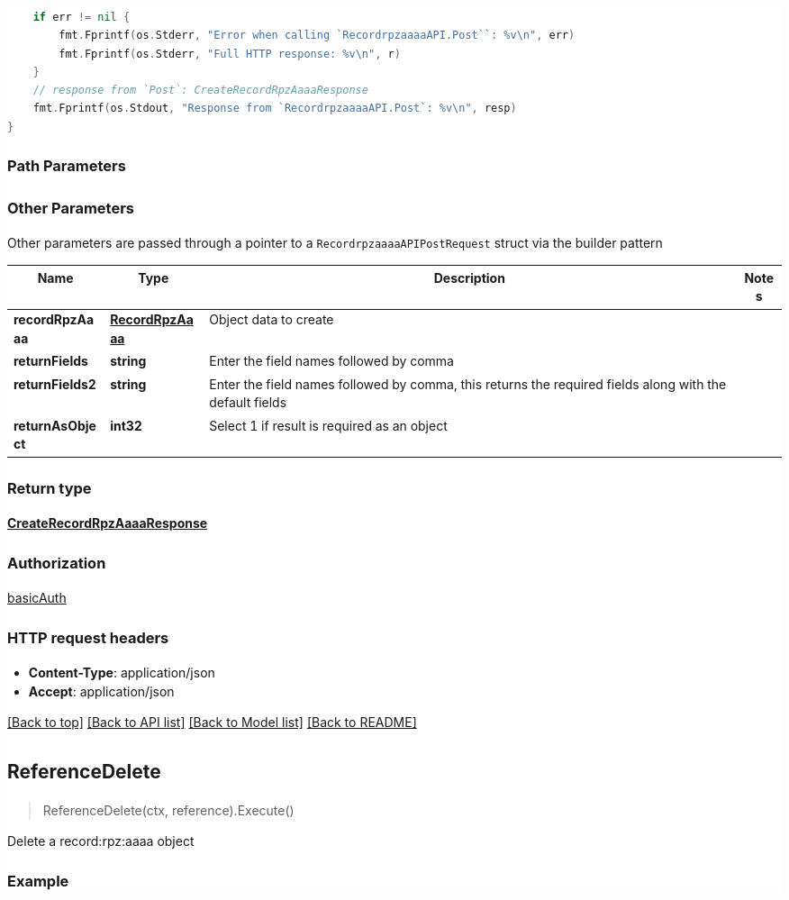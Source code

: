```go
	if err != nil {
		fmt.Fprintf(os.Stderr, "Error when calling `RecordrpzaaaaAPI.Post``: %v\n", err)
		fmt.Fprintf(os.Stderr, "Full HTTP response: %v\n", r)
	}
	// response from `Post`: CreateRecordRpzAaaaResponse
	fmt.Fprintf(os.Stdout, "Response from `RecordrpzaaaaAPI.Post`: %v\n", resp)
}
```

### Path Parameters



### Other Parameters

Other parameters are passed through a pointer to a `RecordrpzaaaaAPIPostRequest` struct via the builder pattern


Name | Type | Description  | Notes
------------- | ------------- | ------------- | -------------
**recordRpzAaaa** | [**RecordRpzAaaa**](RecordRpzAaaa.md) | Object data to create | 
**returnFields** | **string** | Enter the field names followed by comma | 
**returnFields2** | **string** | Enter the field names followed by comma, this returns the required fields along with the default fields | 
**returnAsObject** | **int32** | Select 1 if result is required as an object | 

### Return type

[**CreateRecordRpzAaaaResponse**](CreateRecordRpzAaaaResponse.md)

### Authorization

[basicAuth](../README.md#basicAuth)

### HTTP request headers

- **Content-Type**: application/json
- **Accept**: application/json

[[Back to top]](#) [[Back to API list]](../README.md#documentation-for-api-endpoints)
[[Back to Model list]](../README.md#documentation-for-models)
[[Back to README]](../README.md)


## ReferenceDelete

> ReferenceDelete(ctx, reference).Execute()

Delete a record:rpz:aaaa object



### Example

